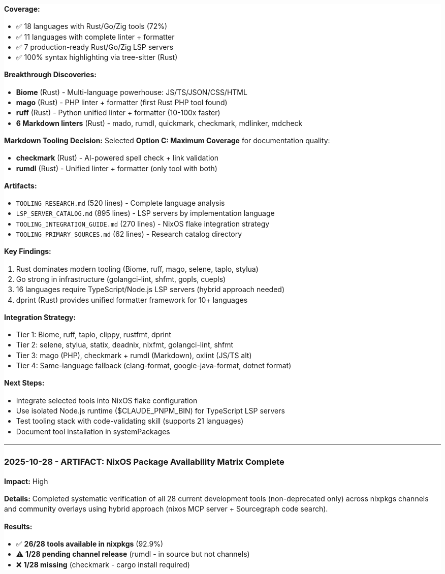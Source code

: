 **Coverage:**
- ✅ 18 languages with Rust/Go/Zig tools (72%)
- ✅ 11 languages with complete linter + formatter
- ✅ 7 production-ready Rust/Go/Zig LSP servers
- ✅ 100% syntax highlighting via tree-sitter (Rust)

**Breakthrough Discoveries:**
- **Biome** (Rust) - Multi-language powerhouse: JS/TS/JSON/CSS/HTML
- **mago** (Rust) - PHP linter + formatter (first Rust PHP tool found)
- **ruff** (Rust) - Python unified linter + formatter (10-100x faster)
- **6 Markdown linters** (Rust) - mado, rumdl, quickmark, checkmark, mdlinker, mdcheck

**Markdown Tooling Decision:**
Selected **Option C: Maximum Coverage** for documentation quality:
- **checkmark** (Rust) - AI-powered spell check + link validation
- **rumdl** (Rust) - Unified linter + formatter (only tool with both)

**Artifacts:**
- `TOOLING_RESEARCH.md` (520 lines) - Complete language analysis
- `LSP_SERVER_CATALOG.md` (895 lines) - LSP servers by implementation language
- `TOOLING_INTEGRATION_GUIDE.md` (270 lines) - NixOS flake integration strategy
- `TOOLING_PRIMARY_SOURCES.md` (62 lines) - Research catalog directory

**Key Findings:**
1. Rust dominates modern tooling (Biome, ruff, mago, selene, taplo, stylua)
2. Go strong in infrastructure (golangci-lint, shfmt, gopls, cuepls)
3. 16 languages require TypeScript/Node.js LSP servers (hybrid approach needed)
4. dprint (Rust) provides unified formatter framework for 10+ languages

**Integration Strategy:**
- Tier 1: Biome, ruff, taplo, clippy, rustfmt, dprint
- Tier 2: selene, stylua, statix, deadnix, nixfmt, golangci-lint, shfmt
- Tier 3: mago (PHP), checkmark + rumdl (Markdown), oxlint (JS/TS alt)
- Tier 4: Same-language fallback (clang-format, google-java-format, dotnet format)

**Next Steps:**
- Integrate selected tools into NixOS flake configuration
- Use isolated Node.js runtime ($CLAUDE_PNPM_BIN) for TypeScript LSP servers
- Test tooling stack with code-validating skill (supports 21 languages)
- Document tool installation in systemPackages

---

### 2025-10-28 - ARTIFACT: NixOS Package Availability Matrix Complete

**Impact:** High

**Details:**
Completed systematic verification of all 28 current development tools (non-deprecated only) across nixpkgs channels and community overlays using hybrid approach (nixos MCP server + Sourcegraph code search).

**Results:**
- ✅ **26/28 tools available in nixpkgs** (92.9%)
- ⚠️ **1/28 pending channel release** (rumdl - in source but not channels)
- ❌ **1/28 missing** (checkmark - cargo install required)
